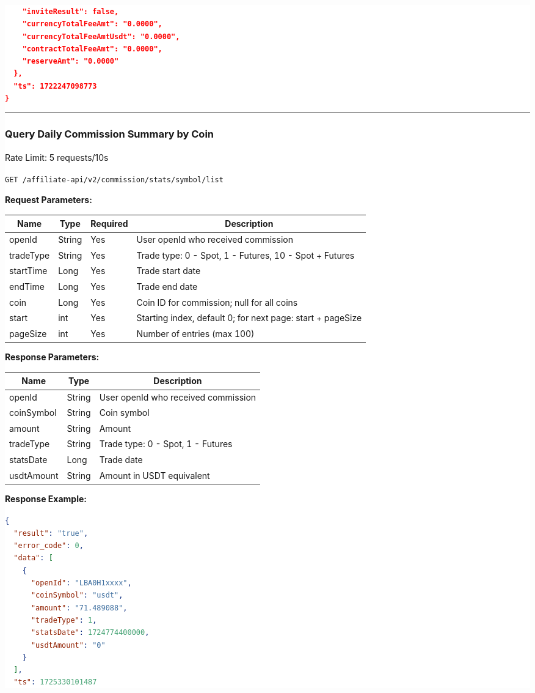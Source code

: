 ```json
    "inviteResult": false,
    "currencyTotalFeeAmt": "0.0000",
    "currencyTotalFeeAmtUsdt": "0.0000",
    "contractTotalFeeAmt": "0.0000",
    "reserveAmt": "0.0000"
  },
  "ts": 1722247098773
}
```

---

### Query Daily Commission Summary by Coin

Rate Limit: 5 requests/10s

`GET /affiliate-api/v2/commission/stats/symbol/list`

**Request Parameters:**

| Name      | Type   | Required | Description                                                |
| --------- | ------ | -------- | ---------------------------------------------------------- |
| openId    | String | Yes      | User openId who received commission                        |
| tradeType | String | Yes      | Trade type: 0 - Spot, 1 - Futures, 10 - Spot + Futures     |
| startTime | Long   | Yes      | Trade start date                                           |
| endTime   | Long   | Yes      | Trade end date                                             |
| coin      | Long   | Yes      | Coin ID for commission; null for all coins                 |
| start     | int    | Yes      | Starting index, default 0; for next page: start + pageSize |
| pageSize  | int    | Yes      | Number of entries (max 100)                                |

**Response Parameters:**

| Name       | Type   | Description                         |
| ---------- | ------ | ----------------------------------- |
| openId     | String | User openId who received commission |
| coinSymbol | String | Coin symbol                         |
| amount     | String | Amount                              |
| tradeType  | String | Trade type: 0 - Spot, 1 - Futures   |
| statsDate  | Long   | Trade date                          |
| usdtAmount | String | Amount in USDT equivalent           |

**Response Example:**

```json
{
  "result": "true",
  "error_code": 0,
  "data": [
    {
      "openId": "LBA0H1xxxx",
      "coinSymbol": "usdt",
      "amount": "71.489088",
      "tradeType": 1,
      "statsDate": 1724774400000,
      "usdtAmount": "0"
    }
  ],
  "ts": 1725330101487
```